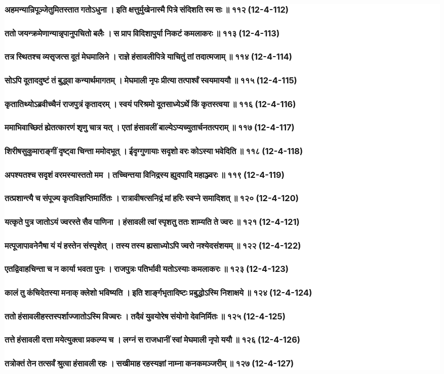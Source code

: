 ### अहमन्यान्रिपूञ्जेतुमितस्तात गतोऽधुना । इति क्षत्तुर्मुखेनास्मै पित्रे संदिशति स्म सः ॥ ११२ (12-4-112)

### ततो जयन्क्रमेणान्यान्नृपानुपचितो बलैः । स प्राप विदिशापुर्या निकटं कमलाकरः ॥ ११३ (12-4-113)

### तत्र स्थितश्च व्यसृजत्स दूतं मेघमालिने । राज्ञे हंसावलीपित्रे याचितुं तां तदात्मजाम् ॥ ११४ (12-4-114)

### सोऽपि दूताददुष्टं तं बुद्ध्वा कन्यार्थमागतम् । मेघमाली नृपः प्रीत्या तत्पार्श्वं स्वयमाययौ ॥ ११५ (12-4-115)

### कृतातिथ्योऽब्रवीच्चैनं राजपुत्रं कृतादरम् । स्वयं परिश्रमो दूतसाध्येऽर्थे किं कृतस्त्वया ॥ ११६ (12-4-116)

### ममाभिवाच्छितं ह्येतत्कारणं शृणु चात्र यत् । एतां हंसावलीं बाल्येऽप्यच्युतार्चनतत्पराम् ॥ ११७ (12-4-117)

### शिरीषसुकुमाराङ्गीं दृष्ट्वा चिन्ता ममोदभूत् । ईदृग्गुणायाः सदृशो वरः कोऽस्या भवेदिति ॥ ११८ (12-4-118)

### अपश्यतश्च सदृशं वरमस्यास्ततो मम । तच्चिन्तया विनिद्रस्य ह्युदपादि महाञ्ज्वरः ॥ ११९ (12-4-119)

### तत्प्रशान्त्यै च संपूज्य कृतविज्ञप्तिमार्तितः । रात्रावीषत्सनिद्रं मां हरिः स्वप्ने समादिशत् ॥ १२० (12-4-120)

### यत्कृते पुत्र जातोऽयं ज्वरस्ते सैव पाणिना । हंसावली त्वां स्पृशतु ततः शाम्यति ते ज्वरः ॥ १२१ (12-4-121)

### मत्पूजापावनेनैषा यं यं हस्तेन संस्पृशेत् । तस्य तस्य ह्यसाध्योऽपि ज्वरो नश्येदसंशयम् ॥ १२२ (12-4-122)

### एतद्विवाहचिन्ता च न कार्या भवता पुनः । राजपुत्रः पतिर्भावी यतोऽस्याः कमलाकरः ॥ १२३ (12-4-123)

### कालं तु कंचिदेतस्या मनाक् क्लेशो भविष्यति । इति शार्ङ्गभृतादिष्टः प्रबुद्धोऽस्मि निशाक्षये ॥ १२४ (12-4-124)

### ततो हंसावलीहस्तस्पर्शाज्जातोऽस्मि विज्वरः । तदैवं युवयोरेष संयोगो देवनिर्मितः ॥ १२५ (12-4-125)

### तत्ते हंसावली दत्ता मयेत्युक्त्वा प्रकल्प्य च । लग्नं स राजधानीं स्वां मेघमाली नृपो ययौ ॥ १२६ (12-4-126)

### तत्रोक्तं तेन तत्सर्वं श्रुत्वा हंसावली रहः । सखीमाह रहस्यज्ञां नाम्ना कनकमञ्जरीम् ॥ १२७ (12-4-127)
